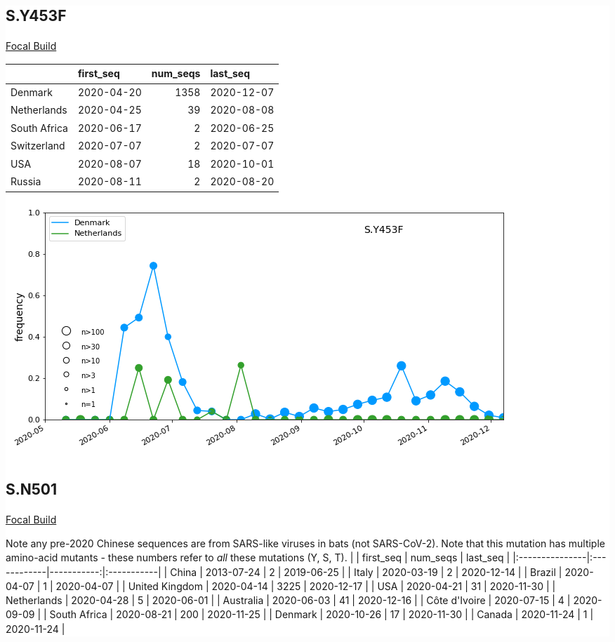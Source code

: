 ## S.Y453F
[Focal Build](https://nextstrain.org/groups/neherlab/ncov/S.Y453F?c=gt-S_453&f_region=Europe)

|              | first_seq   |   num_seqs | last_seq   |
|:-------------|:------------|-----------:|:-----------|
| Denmark      | 2020-04-20  |       1358 | 2020-12-07 |
| Netherlands  | 2020-04-25  |         39 | 2020-08-08 |
| South Africa | 2020-06-17  |          2 | 2020-06-25 |
| Switzerland  | 2020-07-07  |          2 | 2020-07-07 |
| USA          | 2020-08-07  |         18 | 2020-10-01 |
| Russia       | 2020-08-11  |          2 | 2020-08-20 |

![Overall trends S.Y453F](/overall_trends_figures/overall_trends_S.Y453F.png)

## S.N501
[Focal Build](https://nextstrain.org/groups/neherlab/ncov/S.N501?c=gt-S_501&f_region=Europe)

Note any pre-2020 Chinese sequences are from SARS-like viruses in bats (not SARS-CoV-2).
Note that this mutation has multiple amino-acid mutants - these numbers refer to _all_ these mutations (Y, S, T).
|                | first_seq   |   num_seqs | last_seq   |
|:---------------|:------------|-----------:|:-----------|
| China          | 2013-07-24  |          2 | 2019-06-25 |
| Italy          | 2020-03-19  |          2 | 2020-12-14 |
| Brazil         | 2020-04-07  |          1 | 2020-04-07 |
| United Kingdom | 2020-04-14  |       3225 | 2020-12-17 |
| USA            | 2020-04-21  |         31 | 2020-11-30 |
| Netherlands    | 2020-04-28  |          5 | 2020-06-01 |
| Australia      | 2020-06-03  |         41 | 2020-12-16 |
| Côte d'Ivoire  | 2020-07-15  |          4 | 2020-09-09 |
| South Africa   | 2020-08-21  |        200 | 2020-11-25 |
| Denmark        | 2020-10-26  |         17 | 2020-11-30 |
| Canada         | 2020-11-24  |          1 | 2020-11-24 |